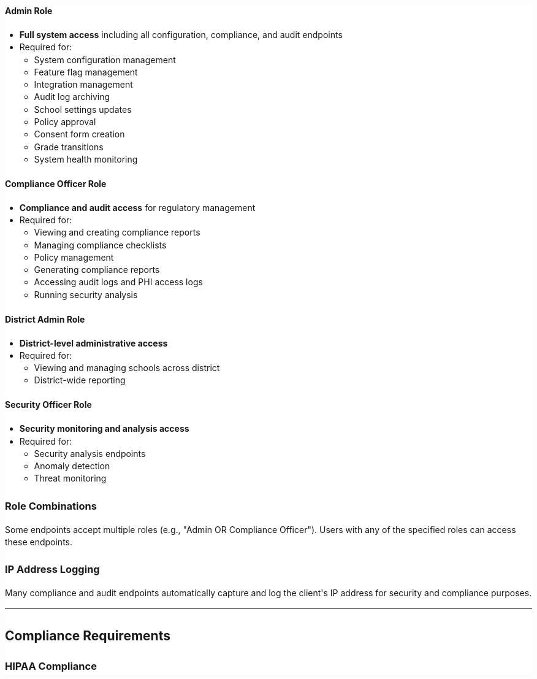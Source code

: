 #### Admin Role
- **Full system access** including all configuration, compliance, and audit endpoints
- Required for:
  - System configuration management
  - Feature flag management
  - Integration management
  - Audit log archiving
  - School settings updates
  - Policy approval
  - Consent form creation
  - Grade transitions
  - System health monitoring

#### Compliance Officer Role
- **Compliance and audit access** for regulatory management
- Required for:
  - Viewing and creating compliance reports
  - Managing compliance checklists
  - Policy management
  - Generating compliance reports
  - Accessing audit logs and PHI access logs
  - Running security analysis

#### District Admin Role
- **District-level administrative access**
- Required for:
  - Viewing and managing schools across district
  - District-wide reporting

#### Security Officer Role
- **Security monitoring and analysis access**
- Required for:
  - Security analysis endpoints
  - Anomaly detection
  - Threat monitoring

### Role Combinations
Some endpoints accept multiple roles (e.g., "Admin OR Compliance Officer"). Users with any of the specified roles can access these endpoints.

### IP Address Logging
Many compliance and audit endpoints automatically capture and log the client's IP address for security and compliance purposes.

---

## Compliance Requirements

### HIPAA Compliance

